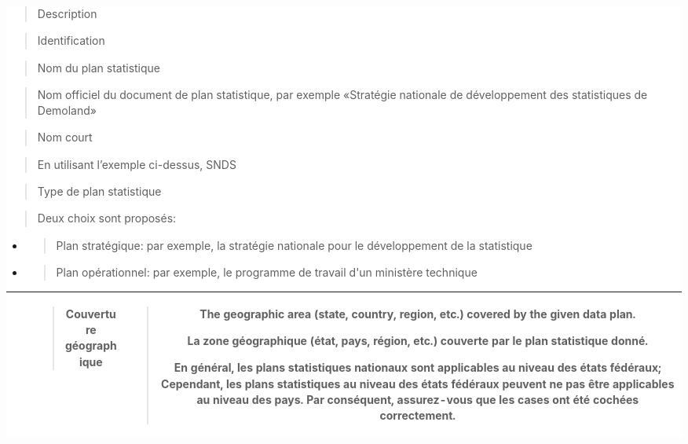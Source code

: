 <td><blockquote>
<p>Description</p>
</blockquote></td>
<td><blockquote>
<p>Identification</p>
</blockquote></td>
<td><blockquote>
<p>Nom du plan statistique</p>
</blockquote></td>
<td><blockquote>
<p>Nom officiel du document de plan statistique, par exemple «Stratégie nationale de développement des statistiques de Demoland»</p>
</blockquote></td>
</tr>
<tr class="even">
<td></td>
<td></td>
<td><blockquote>
<p>Nom court</p>
</blockquote></td>
<td><blockquote>
<p>En utilisant l’exemple ci-dessus, SNDS</p>
</blockquote></td>
</tr>
<tr class="odd">
<td></td>
<td></td>
<td><blockquote>
<p>Type de plan statistique</p>
</blockquote></td>
<td><blockquote>
<p>Deux choix sont proposés:</p>
</blockquote>
<ul>
<li><blockquote>
<p>Plan stratégique: par exemple, la stratégie nationale pour le développement de la statistique</p>
</blockquote></li>
<li><blockquote>
<p>Plan opérationnel: par exemple, le programme de travail d'un ministère technique</p>
</blockquote></li>
</ul></td>
</tr>
</tbody>
</table>

<table>
<thead>
<tr class="header">
<th></th>
<th></th>
<th><blockquote>
<p>Couverture géographique</p>
</blockquote></th>
<th><blockquote>
<p>The geographic area (state, country, region, etc.) covered by the given data plan.</p>
<p>La zone géographique (état, pays, région, etc.) couverte par le plan statistique donné.</p>
<p>En général, les plans statistiques nationaux sont applicables au niveau des états fédéraux; Cependant, les plans statistiques au niveau des états fédéraux peuvent ne pas être applicables au niveau des pays. Par conséquent, assurez-vous que les cases ont été cochées correctement.</p>
</blockquote></th>
</tr>
</thead>
<tbody>